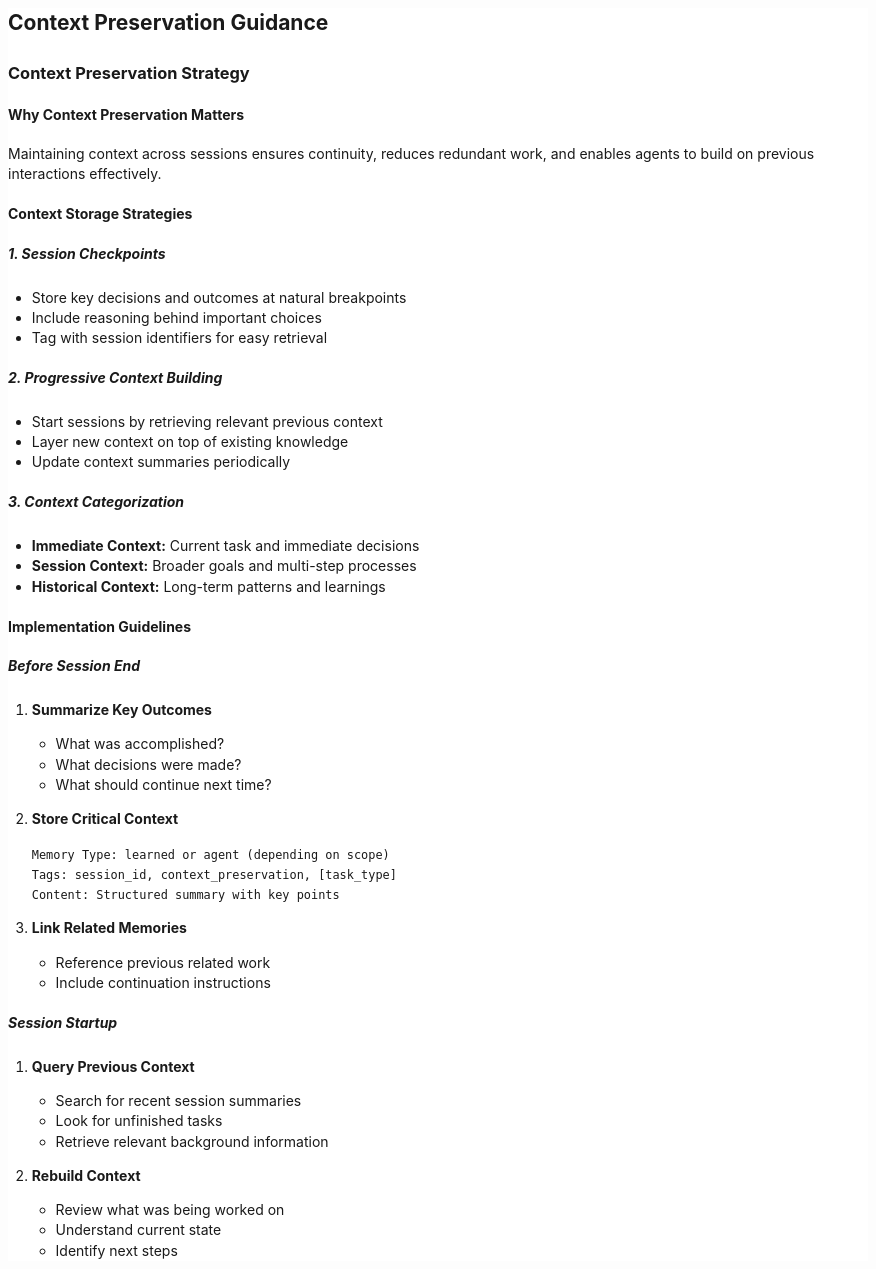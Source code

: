 ## Context Preservation Guidance

### Context Preservation Strategy

#### Why Context Preservation Matters
Maintaining context across sessions ensures continuity, reduces redundant work, and enables agents to build on previous interactions effectively.

#### Context Storage Strategies

##### 1. Session Checkpoints
- Store key decisions and outcomes at natural breakpoints
- Include reasoning behind important choices
- Tag with session identifiers for easy retrieval

##### 2. Progressive Context Building
- Start sessions by retrieving relevant previous context
- Layer new context on top of existing knowledge
- Update context summaries periodically

##### 3. Context Categorization
- **Immediate Context:** Current task and immediate decisions
- **Session Context:** Broader goals and multi-step processes
- **Historical Context:** Long-term patterns and learnings

#### Implementation Guidelines

##### Before Session End
1. **Summarize Key Outcomes**
   - What was accomplished?
   - What decisions were made?
   - What should continue next time?

2. **Store Critical Context**
   ```
   Memory Type: learned or agent (depending on scope)
   Tags: session_id, context_preservation, [task_type]
   Content: Structured summary with key points
   ```

3. **Link Related Memories**
   - Reference previous related work
   - Include continuation instructions

##### Session Startup
1. **Query Previous Context**
   - Search for recent session summaries
   - Look for unfinished tasks
   - Retrieve relevant background information

2. **Rebuild Context**
   - Review what was being worked on
   - Understand current state
   - Identify next steps
